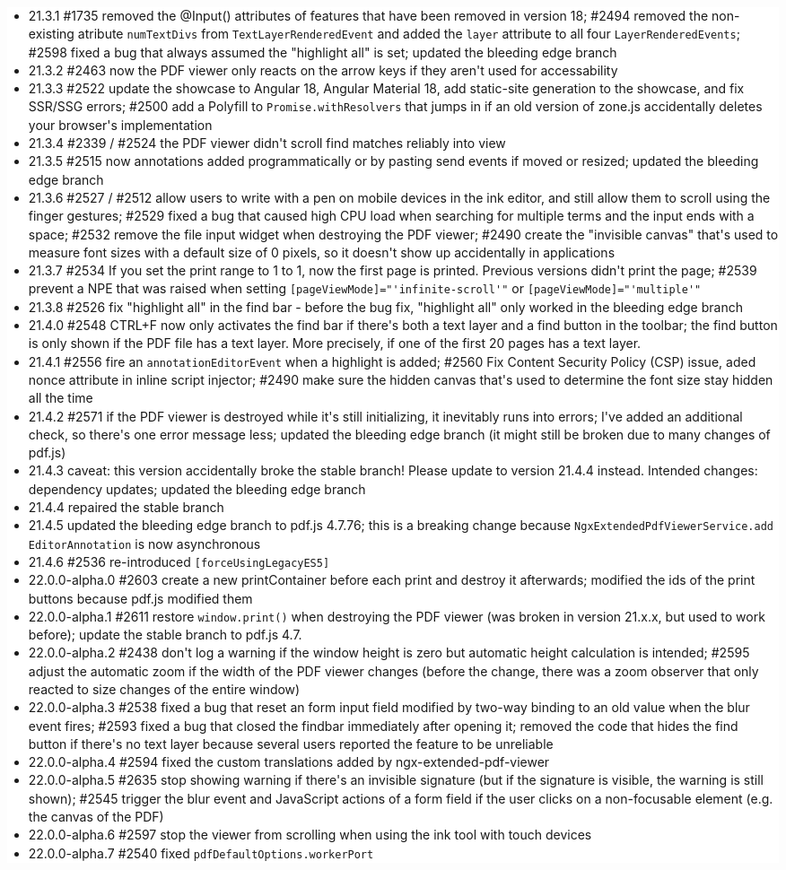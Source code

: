- 21.3.1 #1735 removed the @Input() attributes of features that have been removed in version 18; #2494 removed the non-existing atribute `numTextDivs` from `TextLayerRenderedEvent` and added the `layer` attribute to all four `LayerRenderedEvents`; #2598 fixed a bug that always assumed the "highlight all" is set; updated the bleeding edge branch
- 21.3.2 #2463 now the PDF viewer only reacts on the arrow keys if they aren't used for accessability
- 21.3.3 #2522 update the showcase to Angular 18, Angular Material 18, add static-site generation to the showcase, and fix SSR/SSG errors; #2500 add a Polyfill to `Promise.withResolvers` that jumps in if an old version of zone.js accidentally deletes your browser's implementation
- 21.3.4 #2339 / #2524 the PDF viewer didn't scroll find matches reliably into view
- 21.3.5 #2515 now annotations added programmatically or by pasting send events if moved or resized; updated the bleeding edge branch
- 21.3.6 #2527 / #2512 allow users to write with a pen on mobile devices in the ink editor, and still allow them to scroll using the finger gestures; #2529 fixed a bug that caused high CPU load when searching for multiple terms and the input ends with a space; #2532 remove the file input widget when destroying the PDF viewer; #2490 create the "invisible canvas" that's used to measure font sizes with a default size of 0 pixels, so it doesn't show up accidentally in applications
- 21.3.7 #2534 If you set the print range to 1 to 1, now the first page is printed. Previous versions didn't print the page; #2539 prevent a NPE that was raised when setting `[pageViewMode]="'infinite-scroll'"` or `[pageViewMode]="'multiple'"`
- 21.3.8 #2526 fix "highlight all" in the find bar - before the bug fix, "highlight all" only worked in the bleeding edge branch
- 21.4.0 #2548 CTRL+F now only activates the find bar if there's both a text layer and a find button in the toolbar; the find button is only shown if the PDF file has a text layer. More precisely, if one of the first 20 pages has a text layer.
- 21.4.1 #2556 fire an `annotationEditorEvent` when a highlight is added; #2560 Fix Content Security Policy (CSP) issue, aded nonce attribute in inline script injector; #2490 make sure the hidden canvas that's used to determine the font size stay hidden all the time
- 21.4.2 #2571 if the PDF viewer is destroyed while it's still initializing, it inevitably runs into errors; I've added an additional check, so there's one error message less; updated the bleeding edge branch (it might still be broken due to many changes of pdf.js)
- 21.4.3 caveat: this version accidentally broke the stable branch! Please update to version 21.4.4 instead. Intended changes: dependency updates; updated the bleeding edge branch
- 21.4.4 repaired the stable branch
- 21.4.5 updated the bleeding edge branch to pdf.js 4.7.76; this is a breaking change because `NgxExtendedPdfViewerService.addEditorAnnotation` is now asynchronous
- 21.4.6 #2536 re-introduced `[forceUsingLegacyES5]`
- 22.0.0-alpha.0 #2603 create a new printContainer before each print and destroy it afterwards; modified the ids of the print buttons because pdf.js modified them
- 22.0.0-alpha.1 #2611 restore `window.print()` when destroying the PDF viewer (was broken in version 21.x.x, but used to work before); update the stable branch to pdf.js 4.7.
- 22.0.0-alpha.2 #2438 don't log a warning if the window height is zero but automatic height calculation is intended; #2595 adjust the automatic zoom if the width of the PDF viewer changes (before the change, there was a zoom observer that only reacted to size changes of the entire window)
- 22.0.0-alpha.3 #2538 fixed a bug that reset an form input field modified by two-way binding to an old value when the blur event fires; #2593 fixed a bug that closed the findbar immediately after opening it; removed the code that hides the find button if there's no text layer because several users reported the feature to be unreliable
- 22.0.0-alpha.4 #2594 fixed the custom translations added by ngx-extended-pdf-viewer
- 22.0.0-alpha.5 #2635 stop showing warning if there's an invisible signature (but if the signature is visible, the warning is still shown); #2545 trigger the blur event and JavaScript actions of a form field if the user clicks on a non-focusable element (e.g. the canvas of the PDF)
- 22.0.0-alpha.6 #2597 stop the viewer from scrolling when using the ink tool with touch devices
- 22.0.0-alpha.7 #2540 fixed `pdfDefaultOptions.workerPort`